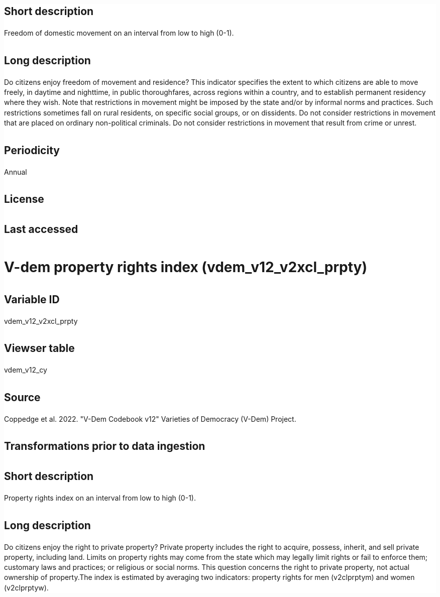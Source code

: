## Short description
Freedom of domestic movement on an interval from low to high (0-1).

## Long description
Do citizens enjoy freedom of movement and residence? This indicator specifies the extent to which citizens are able to move freely, in daytime and nighttime, in public thoroughfares, across regions within a country, and to establish permanent residency where they wish. Note that restrictions in movement might be imposed by the state and/or by informal norms and practices. Such restrictions sometimes fall on rural residents, on specific social groups, or on dissidents. Do not consider restrictions in movement that are placed on ordinary non-political criminals. Do not consider restrictions in movement that result from crime or unrest.

## Periodicity
Annual

## License

## Last accessed

# V-dem property rights index (vdem_v12_v2xcl_prpty)

## Variable ID
vdem_v12_v2xcl_prpty

## Viewser table
vdem_v12_cy

## Source
Coppedge et al. 2022. "V-Dem Codebook v12" Varieties of Democracy (V-Dem) Project.

## Transformations prior to data ingestion

## Short description
Property rights index on an interval from low to high (0-1).

## Long description
Do citizens enjoy the right to private property? Private property includes the right to acquire, possess, inherit, and sell private property, including land. Limits on property rights may come from the state which may legally limit rights or fail to enforce them; customary laws and practices; or religious or social norms. This question concerns the right to private property, not actual ownership of property.The index is estimated by averaging two indicators: property rights for men (v2clprptym) and women (v2clprptyw).
